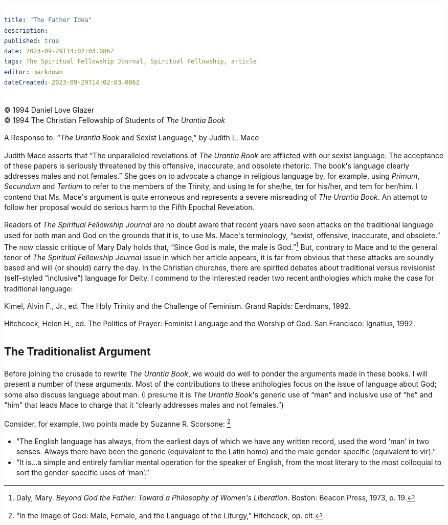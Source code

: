 ```yaml
---
title: "The Father Idea"
description: 
published: true
date: 2023-09-29T14:02:03.086Z
tags: The Spiritual Fellowship Journal, Spiritual Fellowship, article
editor: markdown
dateCreated: 2023-09-29T14:02:03.086Z
---
```


<p class="v-card v-sheet theme--light gray lighten-3 px-2">© 1994 Daniel Love Glazer<br>© 1994 The Christian Fellowship of Students of <i>The Urantia Book</i></p>

A Response to: “_The Urantia Book_ and Sexist Language,” by Judith L. Mace

Judith Mace asserts that “The unparalleled revelations of _The Urantia Book_ are afflicted with our sexist language. The acceptance of these papers is seriously threatened by this offensive, inaccurate, and obsolete rhetoric. The book's language clearly addresses males and not females.” She goes on to advocate a change in religious language by, for example, using _Primum_, _Secundum_ and _Tertium_ to refer to the members of the Trinity, and using te for she/he, ter for his/her, and tem for her/him. I contend that Ms. Mace's argument is quite erroneous and represents a severe misreading of _The Urantia Book_. An attempt to follow her proposal would do serious harm to the Fifth Epochal Revelation.

Readers of _The Spiritual Fellowship Journal_ are no doubt aware that recent years have seen attacks on the traditional language used for both man and God on the grounds that it is, to use Ms. Mace's terminology, “sexist, offensive, inaccurate, and obsolete.” The now classic critique of Mary Daly holds that, “Since God is male, the male is God.”[^1] But, contrary to Mace and to the general tenor of _The Spiritual Fellowship Journal_ issue in which her article appears, it is far from obvious that these attacks are soundly based and will (or should) carry the day. In the Christian churches, there are spirited debates about traditional versus revisionist (self-styled “inclusive”) language for Deity. I commend to the interested reader two recent anthologies which make the case for traditional language:

Kimel, Alvin F., Jr., ed. The Holy Trinity and the Challenge of Feminism. Grand Rapids: Eerdmans, 1992.

Hitchcock, Helen H., ed. The Politics of Prayer: Feminist Language and the Worship of God. San Francisco: Ignatius, 1992.

## The Traditionalist Argument

Before joining the crusade to rewrite _The Urantia Book_, we would do well to ponder the arguments made in these books. I will present a number of these arguments. Most of the contributions to these anthologies focus on the issue of language about God; some also discuss language about man. (I presume it is _The Urantia Book_'s generic use of “man” and inclusive use of “he” and “him” that leads Mace to charge that it “clearly addresses males and not females.”)

Consider, for example, two points made by Suzanne R. Scorsone: [^2]

- “The English language has always, from the earliest days of which we have any written record, used the word ‘man’ in two senses. Always there have been the generic (equivalent to the Latin homo) and the male gender-specific (equivalent to vir).”
- “It is...a simple and entirely familiar mental operation for the speaker of English, from the most literary to the most colloquial to sort the gender-specific uses of ‘man’.”


[^1]: Daly, Mary. _Beyond God the Father: Toward a Philosophy of Women's Liberation_. Boston: Beacon Press, 1973, p. 19.
[^2]: “In the Image of God: Male, Female, and the Language of the Liturgy,” Hitchcock, op. cit.
[^3]: “Feminism, Freedom, and Language,” Hitchcock, op. cit.
[^4]: “Exchanging God for 'No Gods': A Discussion of Female Language for God,” Kimel, op. cit.
[^5]: Overstreet, op. cit., p. 107
[^6]: Overstreet, op. cit., pp. 259-60
[^7]: Overstreet, op. cit., p. 261, quoting W. P. Montague
[^8]: _The Book of Resolutions of The United Methodist Church_, 1988, p. 596
[^9]: “Theological Liberalism Aborting Itself," Hitchcock, op. cit. p. 37
[^10]: “Language for God and Feminist Language,” Kimel, op. cit., p. 26